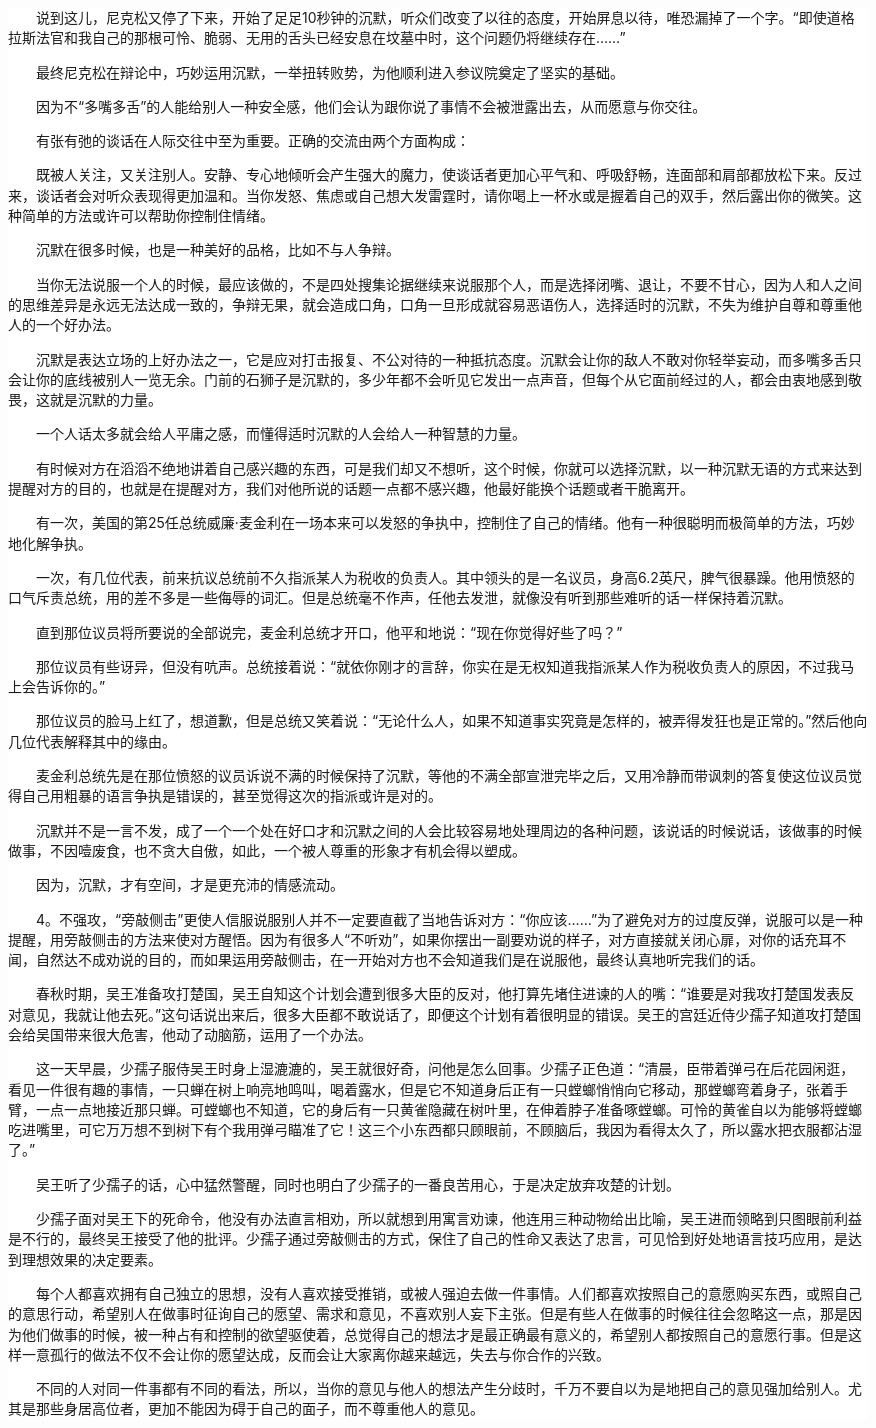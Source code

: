 　　说到这儿，尼克松又停了下来，开始了足足10秒钟的沉默，听众们改变了以往的态度，开始屏息以待，唯恐漏掉了一个字。“即使道格拉斯法官和我自己的那根可怜、脆弱、无用的舌头已经安息在坟墓中时，这个问题仍将继续存在……”

　　最终尼克松在辩论中，巧妙运用沉默，一举扭转败势，为他顺利进入参议院奠定了坚实的基础。

　　因为不“多嘴多舌”的人能给别人一种安全感，他们会认为跟你说了事情不会被泄露出去，从而愿意与你交往。

　　有张有弛的谈话在人际交往中至为重要。正确的交流由两个方面构成：

　　既被人关注，又关注别人。安静、专心地倾听会产生强大的魔力，使谈话者更加心平气和、呼吸舒畅，连面部和肩部都放松下来。反过来，谈话者会对听众表现得更加温和。当你发怒、焦虑或自己想大发雷霆时，请你喝上一杯水或是握着自己的双手，然后露出你的微笑。这种简单的方法或许可以帮助你控制住情绪。

　　沉默在很多时候，也是一种美好的品格，比如不与人争辩。

　　当你无法说服一个人的时候，最应该做的，不是四处搜集论据继续来说服那个人，而是选择闭嘴、退让，不要不甘心，因为人和人之间的思维差异是永远无法达成一致的，争辩无果，就会造成口角，口角一旦形成就容易恶语伤人，选择适时的沉默，不失为维护自尊和尊重他人的一个好办法。

　　沉默是表达立场的上好办法之一，它是应对打击报复、不公对待的一种抵抗态度。沉默会让你的敌人不敢对你轻举妄动，而多嘴多舌只会让你的底线被别人一览无余。门前的石狮子是沉默的，多少年都不会听见它发出一点声音，但每个从它面前经过的人，都会由衷地感到敬畏，这就是沉默的力量。

　　一个人话太多就会给人平庸之感，而懂得适时沉默的人会给人一种智慧的力量。

　　有时候对方在滔滔不绝地讲着自己感兴趣的东西，可是我们却又不想听，这个时候，你就可以选择沉默，以一种沉默无语的方式来达到提醒对方的目的，也就是在提醒对方，我们对他所说的话题一点都不感兴趣，他最好能换个话题或者干脆离开。

　　有一次，美国的第25任总统威廉·麦金利在一场本来可以发怒的争执中，控制住了自己的情绪。他有一种很聪明而极简单的方法，巧妙地化解争执。

　　一次，有几位代表，前来抗议总统前不久指派某人为税收的负责人。其中领头的是一名议员，身高6.2英尺，脾气很暴躁。他用愤怒的口气斥责总统，用的差不多是一些侮辱的词汇。但是总统毫不作声，任他去发泄，就像没有听到那些难听的话一样保持着沉默。

　　直到那位议员将所要说的全部说完，麦金利总统才开口，他平和地说：“现在你觉得好些了吗？”

　　那位议员有些讶异，但没有吭声。总统接着说：“就依你刚才的言辞，你实在是无权知道我指派某人作为税收负责人的原因，不过我马上会告诉你的。”

　　那位议员的脸马上红了，想道歉，但是总统又笑着说：“无论什么人，如果不知道事实究竟是怎样的，被弄得发狂也是正常的。”然后他向几位代表解释其中的缘由。

　　麦金利总统先是在那位愤怒的议员诉说不满的时候保持了沉默，等他的不满全部宣泄完毕之后，又用冷静而带讽刺的答复使这位议员觉得自己用粗暴的语言争执是错误的，甚至觉得这次的指派或许是对的。

　　沉默并不是一言不发，成了一个一个处在好口才和沉默之间的人会比较容易地处理周边的各种问题，该说话的时候说话，该做事的时候做事，不因噎废食，也不贪大自傲，如此，一个被人尊重的形象才有机会得以塑成。

　　因为，沉默，才有空间，才是更充沛的情感流动。

　　4。 ​不强攻，“旁敲侧击”更使人信服说服别人并不一定要直截了当地告诉对方：“你应该……”为了避免对方的过度反弹，说服可以是一种提醒，用旁敲侧击的方法来使对方醒悟。因为有很多人“不听劝”，如果你摆出一副要劝说的样子，对方直接就关闭心扉，对你的话充耳不闻，自然达不成劝说的目的，而如果运用旁敲侧击，在一开始对方也不会知道我们是在说服他，最终认真地听完我们的话。

　　春秋时期，吴王准备攻打楚国，吴王自知这个计划会遭到很多大臣的反对，他打算先堵住进谏的人的嘴：“谁要是对我攻打楚国发表反对意见，我就让他去死。”这句话说出来后，很多大臣都不敢说话了，即便这个计划有着很明显的错误。吴王的宫廷近侍少孺子知道攻打楚国会给吴国带来很大危害，他动了动脑筋，运用了一个办法。

　　这一天早晨，少孺子服侍吴王时身上湿漉漉的，吴王就很好奇，问他是怎么回事。少孺子正色道：“清晨，臣带着弹弓在后花园闲逛，看见一件很有趣的事情，一只蝉在树上响亮地鸣叫，喝着露水，但是它不知道身后正有一只螳螂悄悄向它移动，那螳螂弯着身子，张着手臂，一点一点地接近那只蝉。可螳螂也不知道，它的身后有一只黄雀隐藏在树叶里，在伸着脖子准备啄螳螂。可怜的黄雀自以为能够将螳螂吃进嘴里，可它万万想不到树下有个我用弹弓瞄准了它！这三个小东西都只顾眼前，不顾脑后，我因为看得太久了，所以露水把衣服都沾湿了。”

　　吴王听了少孺子的话，心中猛然警醒，同时也明白了少孺子的一番良苦用心，于是决定放弃攻楚的计划。

　　少孺子面对吴王下的死命令，他没有办法直言相劝，所以就想到用寓言劝谏，他连用三种动物给出比喻，吴王进而领略到只图眼前利益是不行的，最终吴王接受了他的批评。少孺子通过旁敲侧击的方式，保住了自己的性命又表达了忠言，可见恰到好处地语言技巧应用，是达到理想效果的决定要素。

　　每个人都喜欢拥有自己独立的思想，没有人喜欢接受推销，或被人强迫去做一件事情。人们都喜欢按照自己的意愿购买东西，或照自己的意思行动，希望别人在做事时征询自己的愿望、需求和意见，不喜欢别人妄下主张。但是有些人在做事的时候往往会忽略这一点，那是因为他们做事的时候，被一种占有和控制的欲望驱使着，总觉得自己的想法才是最正确最有意义的，希望别人都按照自己的意愿行事。但是这样一意孤行的做法不仅不会让你的愿望达成，反而会让大家离你越来越远，失去与你合作的兴致。

　　不同的人对同一件事都有不同的看法，所以，当你的意见与他人的想法产生分歧时，千万不要自以为是地把自己的意见强加给别人。尤其是那些身居高位者，更加不能因为碍于自己的面子，而不尊重他人的意见。
